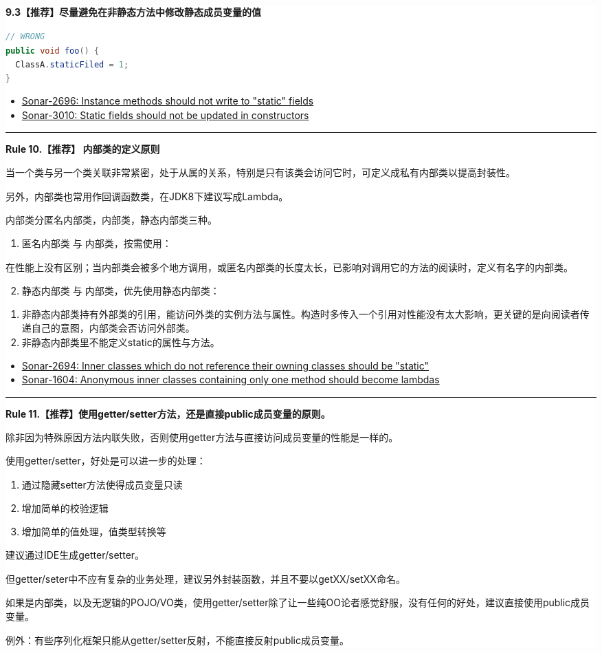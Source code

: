 
**9.3【推荐】尽量避免在非静态方法中修改静态成员变量的值**

```java
// WRONG
public void foo() {
  ClassA.staticFiled = 1;
}
```

* [Sonar-2696: Instance methods should not write to "static" fields](https://rules.sonarsource.com/java/RSPEC-2696)
* [Sonar-3010: Static fields should not be updated in constructors](https://rules.sonarsource.com/java/RSPEC-3010)


----  

**Rule 10.【推荐】 内部类的定义原则**

当一个类与另一个类关联非常紧密，处于从属的关系，特别是只有该类会访问它时，可定义成私有内部类以提高封装性。

另外，内部类也常用作回调函数类，在JDK8下建议写成Lambda。
    
内部类分匿名内部类，内部类，静态内部类三种。
    
1) 匿名内部类 与 内部类，按需使用：

在性能上没有区别；当内部类会被多个地方调用，或匿名内部类的长度太长，已影响对调用它的方法的阅读时，定义有名字的内部类。


2) 静态内部类 与 内部类，优先使用静态内部类：

1. 非静态内部类持有外部类的引用，能访问外类的实例方法与属性。构造时多传入一个引用对性能没有太大影响，更关键的是向阅读者传递自己的意图，内部类会否访问外部类。
2. 非静态内部类里不能定义static的属性与方法。
 
* [Sonar-2694: Inner classes which do not reference their owning classes should be "static"](https://rules.sonarsource.com/java/RSPEC-2694)
* [Sonar-1604: Anonymous inner classes containing only one method should become lambdas](https://rules.sonarsource.com/java/RSPEC-1604)

----  

**Rule 11.【推荐】使用getter/setter方法，还是直接public成员变量的原则。**

除非因为特殊原因方法内联失败，否则使用getter方法与直接访问成员变量的性能是一样的。

使用getter/setter，好处是可以进一步的处理：

1. 通过隐藏setter方法使得成员变量只读

2. 增加简单的校验逻辑

3. 增加简单的值处理，值类型转换等

建议通过IDE生成getter/setter。
    
但getter/seter中不应有复杂的业务处理，建议另外封装函数，并且不要以getXX/setXX命名。


如果是内部类，以及无逻辑的POJO/VO类，使用getter/setter除了让一些纯OO论者感觉舒服，没有任何的好处，建议直接使用public成员变量。

例外：有些序列化框架只能从getter/setter反射，不能直接反射public成员变量。

